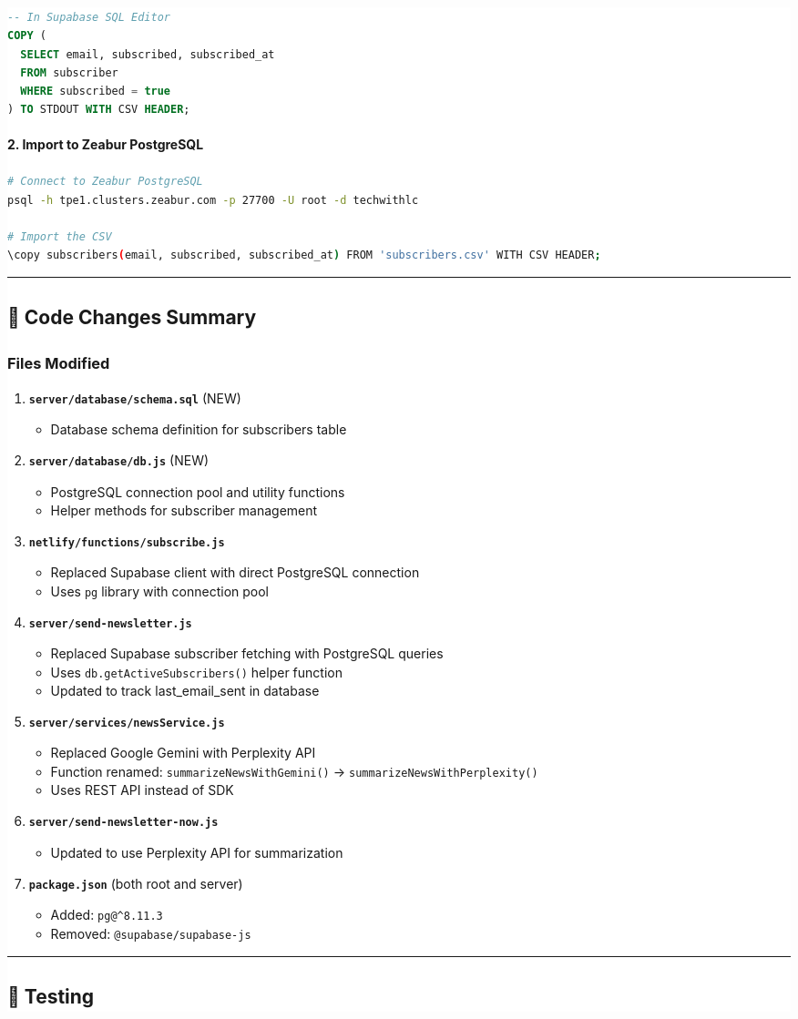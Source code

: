 ```sql
-- In Supabase SQL Editor
COPY (
  SELECT email, subscribed, subscribed_at 
  FROM subscriber 
  WHERE subscribed = true
) TO STDOUT WITH CSV HEADER;
```

#### 2. Import to Zeabur PostgreSQL

```bash
# Connect to Zeabur PostgreSQL
psql -h tpe1.clusters.zeabur.com -p 27700 -U root -d techwithlc

# Import the CSV
\copy subscribers(email, subscribed, subscribed_at) FROM 'subscribers.csv' WITH CSV HEADER;
```

---

## 📝 Code Changes Summary

### Files Modified

1. **`server/database/schema.sql`** (NEW)
   - Database schema definition for subscribers table

2. **`server/database/db.js`** (NEW)
   - PostgreSQL connection pool and utility functions
   - Helper methods for subscriber management

3. **`netlify/functions/subscribe.js`**
   - Replaced Supabase client with direct PostgreSQL connection
   - Uses `pg` library with connection pool

4. **`server/send-newsletter.js`**
   - Replaced Supabase subscriber fetching with PostgreSQL queries
   - Uses `db.getActiveSubscribers()` helper function
   - Updated to track last_email_sent in database

5. **`server/services/newsService.js`**
   - Replaced Google Gemini with Perplexity API
   - Function renamed: `summarizeNewsWithGemini()` → `summarizeNewsWithPerplexity()`
   - Uses REST API instead of SDK

6. **`server/send-newsletter-now.js`**
   - Updated to use Perplexity API for summarization

7. **`package.json`** (both root and server)
   - Added: `pg@^8.11.3`
   - Removed: `@supabase/supabase-js`

---

## 🧪 Testing

